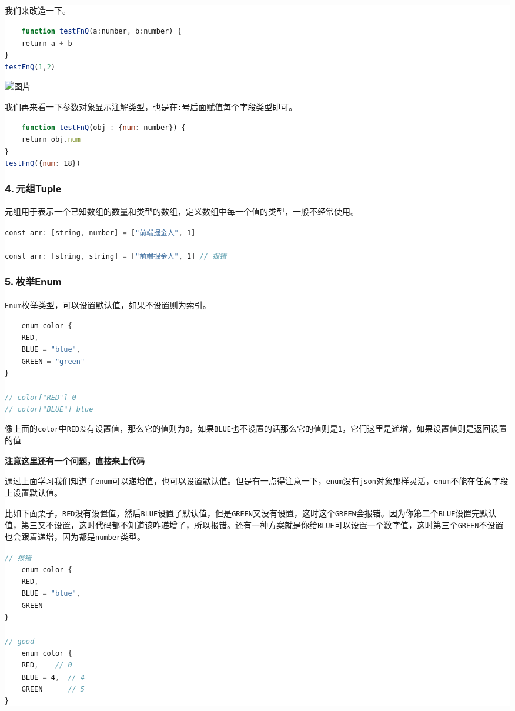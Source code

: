 我们来改造一下。

```js
    function testFnQ(a:number, b:number) {
    return a + b
}
testFnQ(1,2)
```

![图片](/images/jueJin/4f2988ccc2bb42e.png)

我们再来看一下参数对象显示注解类型，也是在`:`号后面赋值每个字段类型即可。

```js
    function testFnQ(obj : {num: number}) {
    return obj.num
}
testFnQ({num: 18})
```

### 4\. 元组Tuple

元组用于表示一个已知数组的数量和类型的数组，定义数组中每一个值的类型，一般不经常使用。

```js
const arr: [string, number] = ["前端掘金人", 1]

const arr: [string, string] = ["前端掘金人", 1] // 报错
```

### 5\. 枚举Enum

`Enum`枚举类型，可以设置默认值，如果不设置则为索引。

```js
    enum color {
    RED,
    BLUE = "blue",
    GREEN = "green"
}

// color["RED"] 0
// color["BLUE"] blue
```

像上面的`color`中`RED没`有设置值，那么它的值则为`0`，如果`BLUE`也不设置的话那么它的值则是`1`，它们这里是递增。如果设置值则是返回设置的值

**注意这里还有一个问题，直接来上代码**

通过上面学习我们知道了`enum`可以递增值，也可以设置默认值。但是有一点得注意一下，`enum`没有`json`对象那样灵活，`enum`不能在任意字段上设置默认值。

比如下面栗子，`RED`没有设置值，然后`BLUE`设置了默认值，但是`GREEN`又没有设置，这时这个`GREEN`会报错。因为你第二个`BLUE`设置完默认值，第三又不设置，这时代码都不知道该咋递增了，所以报错。还有一种方案就是你给`BLUE`可以设置一个数字值，这时第三个`GREEN`不设置也会跟着递增，因为都是`number`类型。

```js
// 报错
    enum color {
    RED,
    BLUE = "blue",
    GREEN
}

// good
    enum color {
    RED,    // 0
    BLUE = 4,  // 4
    GREEN      // 5
}
```
